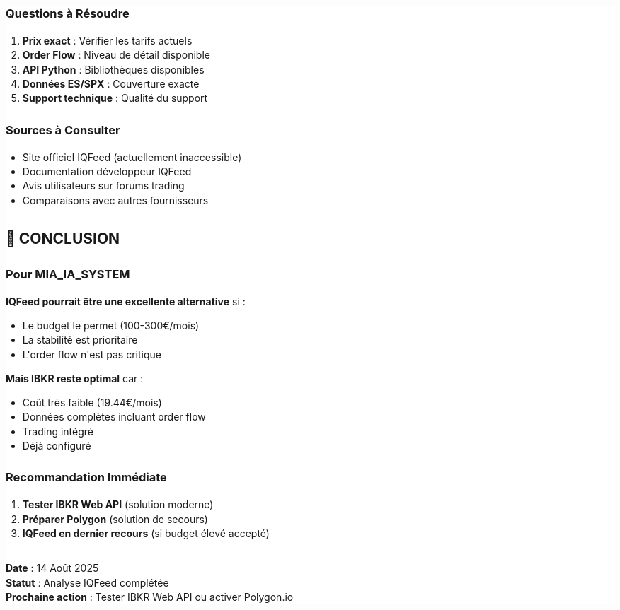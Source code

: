 ### Questions à Résoudre
1. **Prix exact** : Vérifier les tarifs actuels
2. **Order Flow** : Niveau de détail disponible
3. **API Python** : Bibliothèques disponibles
4. **Données ES/SPX** : Couverture exacte
5. **Support technique** : Qualité du support

### Sources à Consulter
- Site officiel IQFeed (actuellement inaccessible)
- Documentation développeur IQFeed
- Avis utilisateurs sur forums trading
- Comparaisons avec autres fournisseurs

## 📝 CONCLUSION

### Pour MIA_IA_SYSTEM
**IQFeed pourrait être une excellente alternative** si :
- Le budget le permet (100-300€/mois)
- La stabilité est prioritaire
- L'order flow n'est pas critique

**Mais IBKR reste optimal** car :
- Coût très faible (19.44€/mois)
- Données complètes incluant order flow
- Trading intégré
- Déjà configuré

### Recommandation Immédiate
1. **Tester IBKR Web API** (solution moderne)
2. **Préparer Polygon** (solution de secours)
3. **IQFeed en dernier recours** (si budget élevé accepté)

---

**Date** : 14 Août 2025  
**Statut** : Analyse IQFeed complétée  
**Prochaine action** : Tester IBKR Web API ou activer Polygon.io














